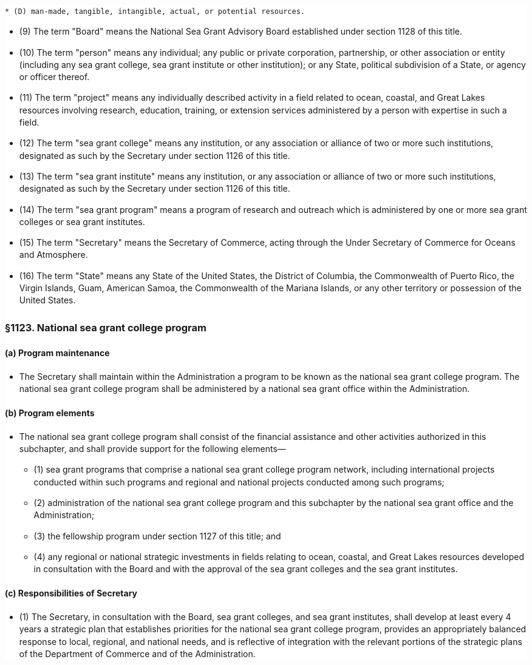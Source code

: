     * (D) man-made, tangible, intangible, actual, or potential resources.


  * (9) The term "Board" means the National Sea Grant Advisory Board established under section 1128 of this title.

  * (10) The term "person" means any individual; any public or private corporation, partnership, or other association or entity (including any sea grant college, sea grant institute or other institution); or any State, political subdivision of a State, or agency or officer thereof.

  * (11) The term "project" means any individually described activity in a field related to ocean, coastal, and Great Lakes resources involving research, education, training, or extension services administered by a person with expertise in such a field.

  * (12) The term "sea grant college" means any institution, or any association or alliance of two or more such institutions, designated as such by the Secretary under section 1126 of this title.

  * (13) The term "sea grant institute" means any institution, or any association or alliance of two or more such institutions, designated as such by the Secretary under section 1126 of this title.

  * (14) The term "sea grant program" means a program of research and outreach which is administered by one or more sea grant colleges or sea grant institutes.

  * (15) The term "Secretary" means the Secretary of Commerce, acting through the Under Secretary of Commerce for Oceans and Atmosphere.

  * (16) The term "State" means any State of the United States, the District of Columbia, the Commonwealth of Puerto Rico, the Virgin Islands, Guam, American Samoa, the Commonwealth of the Mariana Islands, or any other territory or possession of the United States.

### §1123. National sea grant college program
#### (a) Program maintenance
* The Secretary shall maintain within the Administration a program to be known as the national sea grant college program. The national sea grant college program shall be administered by a national sea grant office within the Administration.

#### (b) Program elements
* The national sea grant college program shall consist of the financial assistance and other activities authorized in this subchapter, and shall provide support for the following elements—

  * (1) sea grant programs that comprise a national sea grant college program network, including international projects conducted within such programs and regional and national projects conducted among such programs;

  * (2) administration of the national sea grant college program and this subchapter by the national sea grant office and the Administration;

  * (3) the fellowship program under section 1127 of this title; and

  * (4) any regional or national strategic investments in fields relating to ocean, coastal, and Great Lakes resources developed in consultation with the Board and with the approval of the sea grant colleges and the sea grant institutes.

#### (c) Responsibilities of Secretary
* (1) The Secretary, in consultation with the Board, sea grant colleges, and sea grant institutes, shall develop at least every 4 years a strategic plan that establishes priorities for the national sea grant college program, provides an appropriately balanced response to local, regional, and national needs, and is reflective of integration with the relevant portions of the strategic plans of the Department of Commerce and of the Administration.
